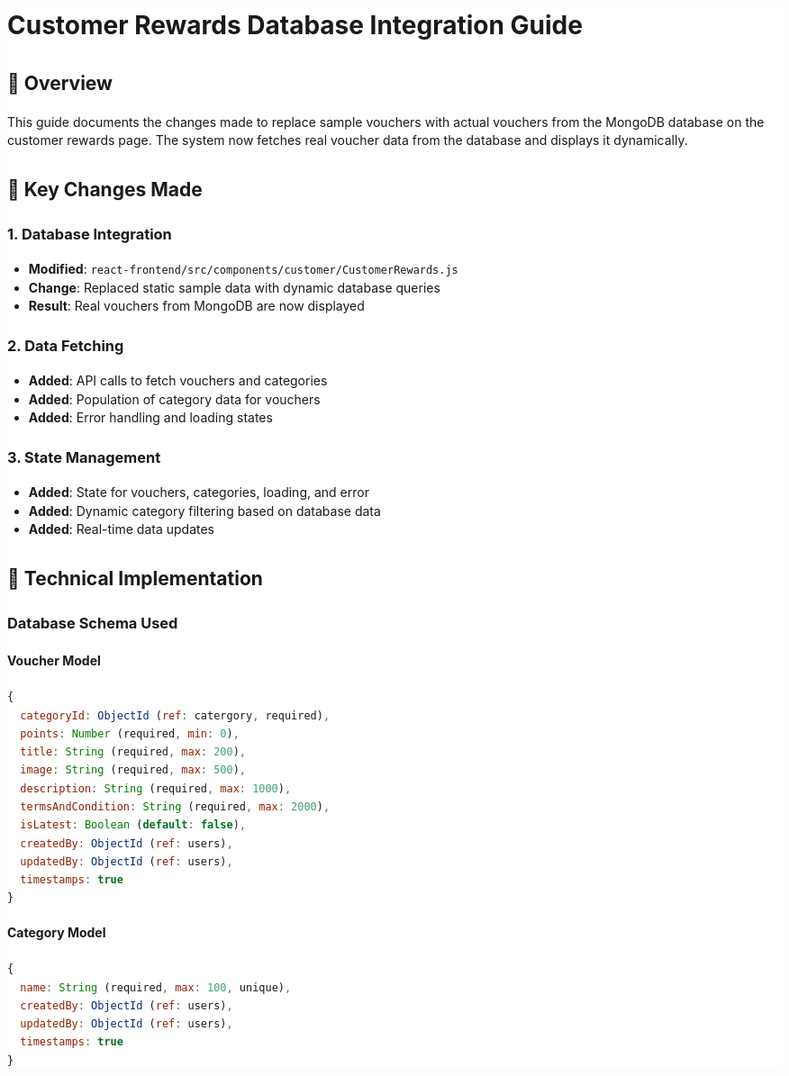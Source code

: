 # Customer Rewards Database Integration Guide

## 🎯 **Overview**

This guide documents the changes made to replace sample vouchers with actual vouchers from the MongoDB database on the customer rewards page. The system now fetches real voucher data from the database and displays it dynamically.

## 🔄 **Key Changes Made**

### **1. Database Integration**
- **Modified**: `react-frontend/src/components/customer/CustomerRewards.js`
- **Change**: Replaced static sample data with dynamic database queries
- **Result**: Real vouchers from MongoDB are now displayed

### **2. Data Fetching**
- **Added**: API calls to fetch vouchers and categories
- **Added**: Population of category data for vouchers
- **Added**: Error handling and loading states

### **3. State Management**
- **Added**: State for vouchers, categories, loading, and error
- **Added**: Dynamic category filtering based on database data
- **Added**: Real-time data updates

## 🚀 **Technical Implementation**

### **Database Schema Used**

#### **Voucher Model**
```javascript
{
  categoryId: ObjectId (ref: catergory, required),
  points: Number (required, min: 0),
  title: String (required, max: 200),
  image: String (required, max: 500),
  description: String (required, max: 1000),
  termsAndCondition: String (required, max: 2000),
  isLatest: Boolean (default: false),
  createdBy: ObjectId (ref: users),
  updatedBy: ObjectId (ref: users),
  timestamps: true
}
```

#### **Category Model**
```javascript
{
  name: String (required, max: 100, unique),
  createdBy: ObjectId (ref: users),
  updatedBy: ObjectId (ref: users),
  timestamps: true
}
```
